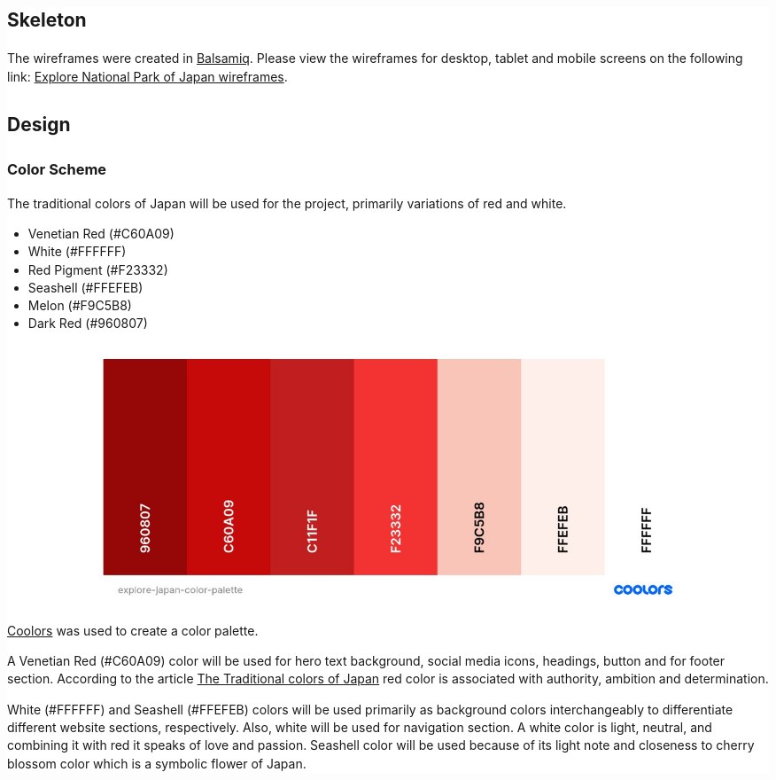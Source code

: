 ## Skeleton
The wireframes were created in [Balsamiq](https://balsamiq.com/).
Please view the wireframes for desktop, tablet and mobile screens on the following link:
[Explore National Park of Japan wireframes](https://github.com/FruitbatM/explore-national-parks-of-japan/blob/master/readme-files/wireframes/MS2-wireframes.pdf).

## Design

### Color Scheme

The traditional colors of Japan will be used for the project, primarily variations of red and white.

- Venetian Red (#C60A09)
- White (#FFFFFF)
- Red Pigment (#F23332)
- Seashell (#FFEFEB)
- Melon (#F9C5B8)
- Dark Red (#960807)

<h2 align="center"><img src="readme-files/img-readme/explore-japan-color-palette.jpg" alt="color palette" target="_blank" width="75%" height="75%"></h2>

[Coolors](https://coolors.co/) was used to create a color palette.

A Venetian Red (#C60A09) color will be used for hero text background, social media icons, headings, button and for footer section. According to the article [The Traditional colors of Japan](https://www.tofugu.com/japan/color-in-japan/) red color is associated with authority, ambition and determination.

White (#FFFFFF) and Seashell (#FFEFEB) colors will be used primarily as background colors interchangeably to differentiate different website sections, respectively. Also, white will be used for navigation section.
A white color is light, neutral, and combining it with red it speaks of love and passion. Seashell color will be used because of its light note and closeness to cherry blossom color which is a symbolic flower of Japan.
